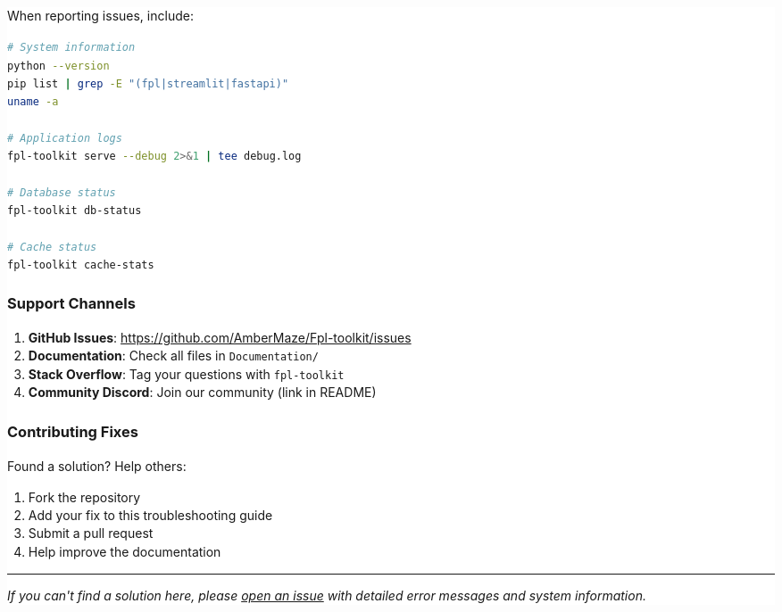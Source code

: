 When reporting issues, include:
```bash
# System information
python --version
pip list | grep -E "(fpl|streamlit|fastapi)"
uname -a

# Application logs
fpl-toolkit serve --debug 2>&1 | tee debug.log

# Database status
fpl-toolkit db-status

# Cache status
fpl-toolkit cache-stats
```

### Support Channels

1. **GitHub Issues**: https://github.com/AmberMaze/Fpl-toolkit/issues
2. **Documentation**: Check all files in `Documentation/`
3. **Stack Overflow**: Tag your questions with `fpl-toolkit`
4. **Community Discord**: Join our community (link in README)

### Contributing Fixes

Found a solution? Help others:
1. Fork the repository
2. Add your fix to this troubleshooting guide
3. Submit a pull request
4. Help improve the documentation

---

*If you can't find a solution here, please [open an issue](https://github.com/AmberMaze/Fpl-toolkit/issues) with detailed error messages and system information.*